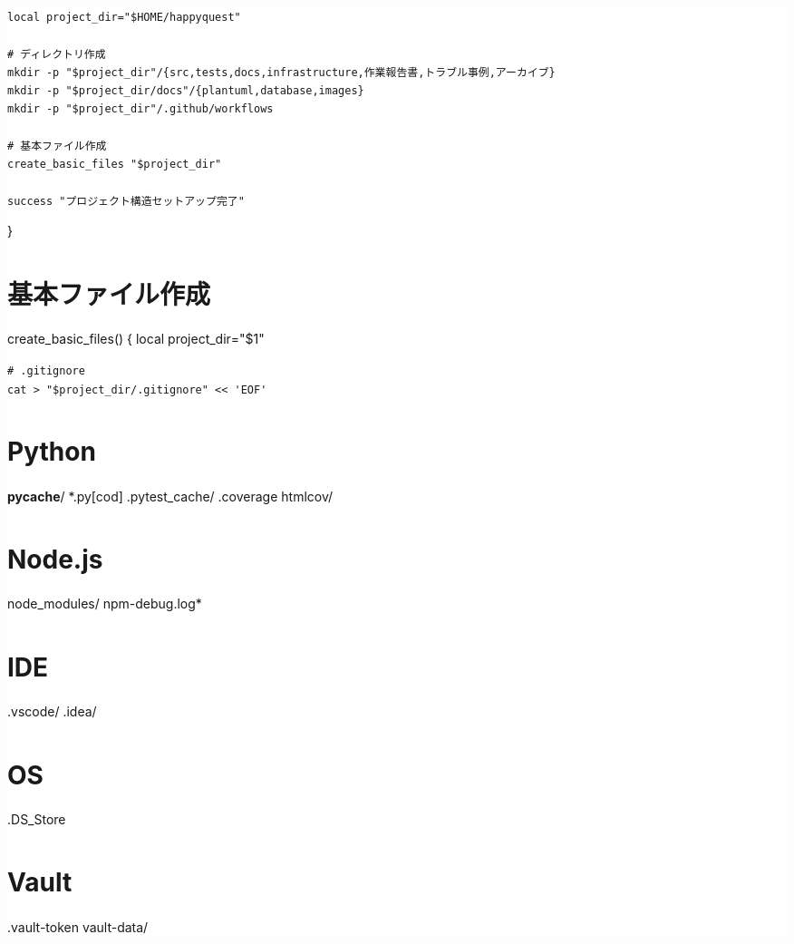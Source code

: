     local project_dir="$HOME/happyquest"
    
    # ディレクトリ作成
    mkdir -p "$project_dir"/{src,tests,docs,infrastructure,作業報告書,トラブル事例,アーカイブ}
    mkdir -p "$project_dir/docs"/{plantuml,database,images}
    mkdir -p "$project_dir"/.github/workflows
    
    # 基本ファイル作成
    create_basic_files "$project_dir"
    
    success "プロジェクト構造セットアップ完了"
}

# 基本ファイル作成
create_basic_files() {
    local project_dir="$1"
    
    # .gitignore
    cat > "$project_dir/.gitignore" << 'EOF'
# Python
__pycache__/
*.py[cod]
.pytest_cache/
.coverage
htmlcov/

# Node.js
node_modules/
npm-debug.log*

# IDE
.vscode/
.idea/

# OS
.DS_Store

# Vault
.vault-token
vault-data/
